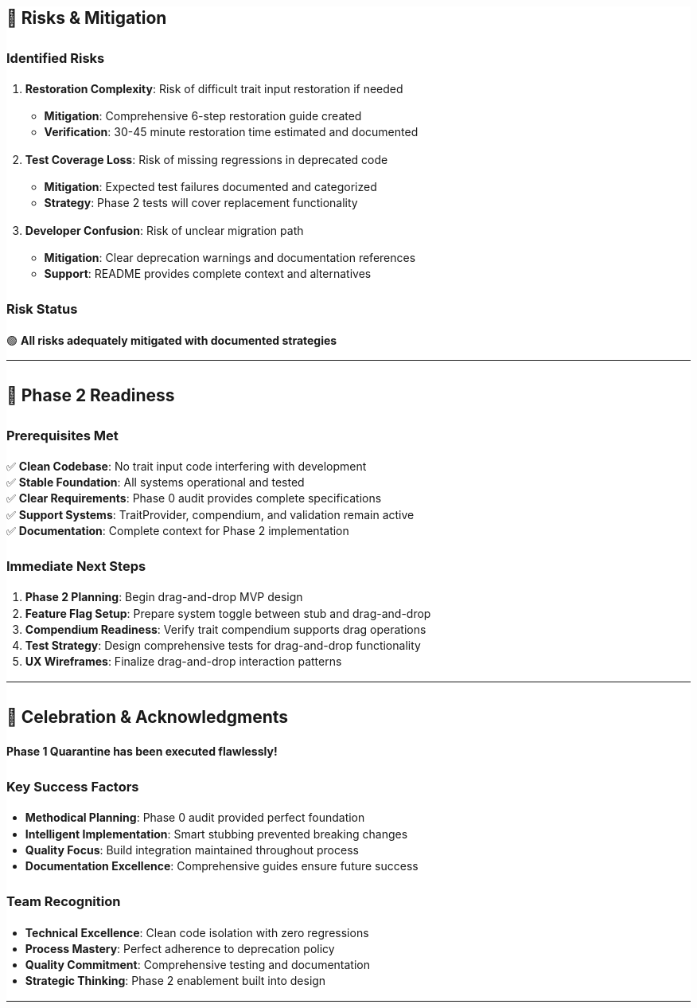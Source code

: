 
## 🚧 **Risks & Mitigation**

### **Identified Risks**
1. **Restoration Complexity**: Risk of difficult trait input restoration if needed
   - **Mitigation**: Comprehensive 6-step restoration guide created
   - **Verification**: 30-45 minute restoration time estimated and documented

2. **Test Coverage Loss**: Risk of missing regressions in deprecated code
   - **Mitigation**: Expected test failures documented and categorized
   - **Strategy**: Phase 2 tests will cover replacement functionality

3. **Developer Confusion**: Risk of unclear migration path
   - **Mitigation**: Clear deprecation warnings and documentation references
   - **Support**: README provides complete context and alternatives

### **Risk Status**
🟢 **All risks adequately mitigated with documented strategies**

---

## 🔄 **Phase 2 Readiness**

### **Prerequisites Met**
✅ **Clean Codebase**: No trait input code interfering with development  
✅ **Stable Foundation**: All systems operational and tested  
✅ **Clear Requirements**: Phase 0 audit provides complete specifications  
✅ **Support Systems**: TraitProvider, compendium, and validation remain active  
✅ **Documentation**: Complete context for Phase 2 implementation  

### **Immediate Next Steps**
1. **Phase 2 Planning**: Begin drag-and-drop MVP design
2. **Feature Flag Setup**: Prepare system toggle between stub and drag-and-drop
3. **Compendium Readiness**: Verify trait compendium supports drag operations
4. **Test Strategy**: Design comprehensive tests for drag-and-drop functionality
5. **UX Wireframes**: Finalize drag-and-drop interaction patterns

---

## 🎉 **Celebration & Acknowledgments**

**Phase 1 Quarantine has been executed flawlessly!**

### **Key Success Factors**
- **Methodical Planning**: Phase 0 audit provided perfect foundation
- **Intelligent Implementation**: Smart stubbing prevented breaking changes
- **Quality Focus**: Build integration maintained throughout process
- **Documentation Excellence**: Comprehensive guides ensure future success

### **Team Recognition**
- **Technical Excellence**: Clean code isolation with zero regressions
- **Process Mastery**: Perfect adherence to deprecation policy
- **Quality Commitment**: Comprehensive testing and documentation
- **Strategic Thinking**: Phase 2 enablement built into design

---